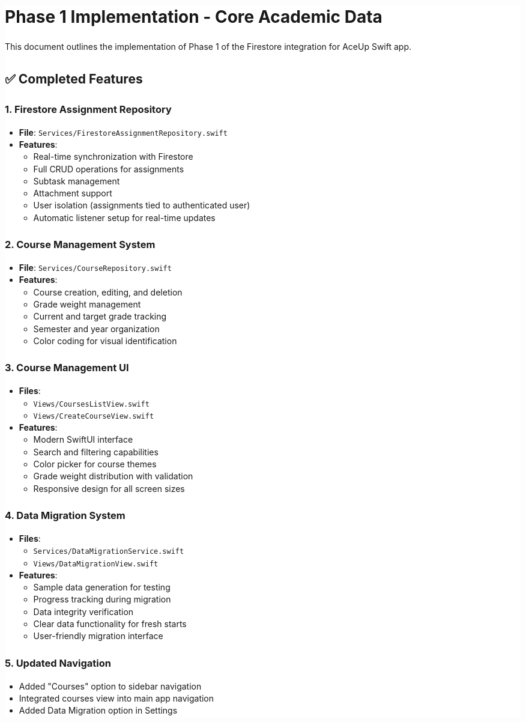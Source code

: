 # Phase 1 Implementation - Core Academic Data

This document outlines the implementation of Phase 1 of the Firestore integration for AceUp Swift app.

## ✅ Completed Features

### 1. Firestore Assignment Repository
- **File**: `Services/FirestoreAssignmentRepository.swift`
- **Features**:
  - Real-time synchronization with Firestore
  - Full CRUD operations for assignments
  - Subtask management
  - Attachment support
  - User isolation (assignments tied to authenticated user)
  - Automatic listener setup for real-time updates

### 2. Course Management System
- **File**: `Services/CourseRepository.swift`
- **Features**:
  - Course creation, editing, and deletion
  - Grade weight management
  - Current and target grade tracking
  - Semester and year organization
  - Color coding for visual identification

### 3. Course Management UI
- **Files**: 
  - `Views/CoursesListView.swift`
  - `Views/CreateCourseView.swift`
- **Features**:
  - Modern SwiftUI interface
  - Search and filtering capabilities
  - Color picker for course themes
  - Grade weight distribution with validation
  - Responsive design for all screen sizes

### 4. Data Migration System
- **Files**:
  - `Services/DataMigrationService.swift`
  - `Views/DataMigrationView.swift`
- **Features**:
  - Sample data generation for testing
  - Progress tracking during migration
  - Data integrity verification
  - Clear data functionality for fresh starts
  - User-friendly migration interface

### 5. Updated Navigation
- Added "Courses" option to sidebar navigation
- Integrated courses view into main app navigation
- Added Data Migration option in Settings
